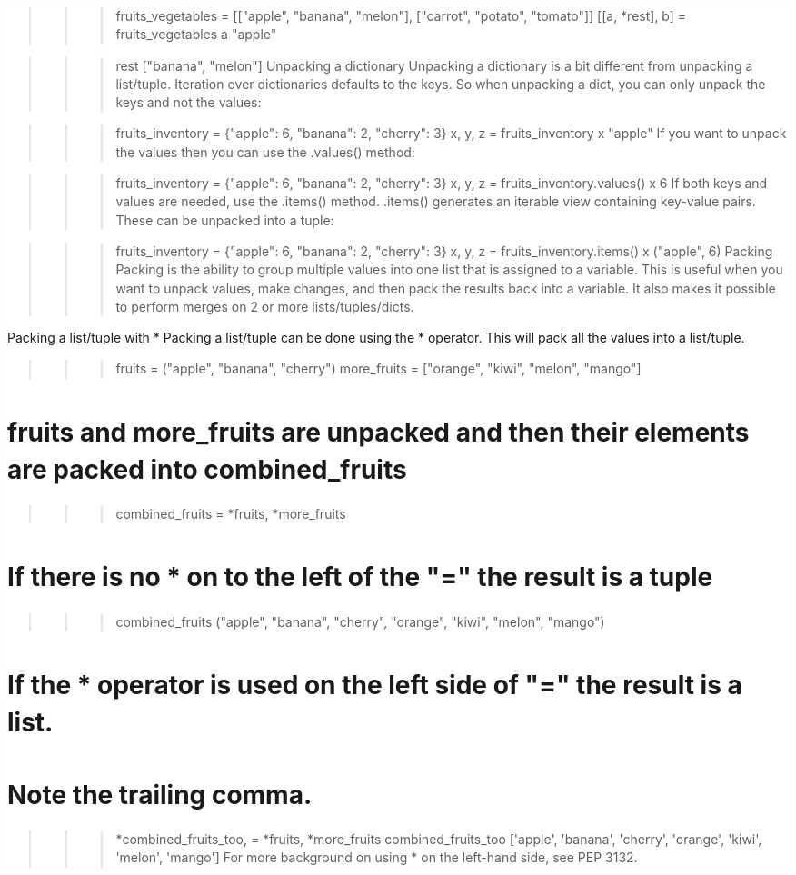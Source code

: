 >>> fruits_vegetables = [["apple", "banana", "melon"], ["carrot", "potato", "tomato"]]
>>> [[a, *rest], b] = fruits_vegetables
>>> a
"apple"

>>> rest
["banana", "melon"]
Unpacking a dictionary
Unpacking a dictionary is a bit different from unpacking a list/tuple. Iteration over dictionaries defaults to the keys. So when unpacking a dict, you can only unpack the keys and not the values:

>>> fruits_inventory = {"apple": 6, "banana": 2, "cherry": 3}
>>> x, y, z = fruits_inventory
>>> x
"apple"
If you want to unpack the values then you can use the <dict>.values() method:

>>> fruits_inventory = {"apple": 6, "banana": 2, "cherry": 3}
>>> x, y, z = fruits_inventory.values()
>>> x
6
If both keys and values are needed, use the <dict>.items() method. <dict>.items() generates an iterable view containing key-value pairs. These can be unpacked into a tuple:

>>> fruits_inventory = {"apple": 6, "banana": 2, "cherry": 3}
>>> x, y, z = fruits_inventory.items()
>>> x
("apple", 6)
Packing
Packing is the ability to group multiple values into one list that is assigned to a variable. This is useful when you want to unpack values, make changes, and then pack the results back into a variable. It also makes it possible to perform merges on 2 or more lists/tuples/dicts.

Packing a list/tuple with *
Packing a list/tuple can be done using the * operator. This will pack all the values into a list/tuple.

>>> fruits = ("apple", "banana", "cherry")
>>> more_fruits = ["orange", "kiwi", "melon", "mango"]

# fruits and more_fruits are unpacked and then their elements are packed into combined_fruits
>>> combined_fruits = *fruits, *more_fruits

# If there is no * on to the left of the "=" the result is a tuple
>>> combined_fruits
("apple", "banana", "cherry", "orange", "kiwi", "melon", "mango")

# If the * operator is used on the left side of "=" the result is a list.
# Note the trailing comma.
>>> *combined_fruits_too, = *fruits, *more_fruits
>>> combined_fruits_too
['apple', 'banana', 'cherry', 'orange', 'kiwi', 'melon', 'mango']
For more background on using * on the left-hand side, see PEP 3132.

